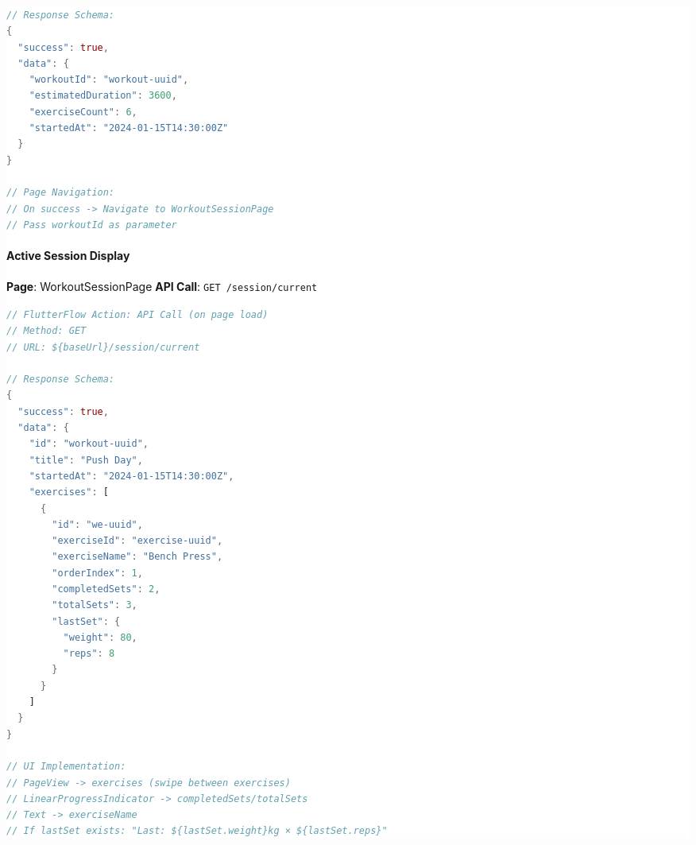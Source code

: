```dart
// Response Schema:
{
  "success": true,
  "data": {
    "workoutId": "workout-uuid",
    "estimatedDuration": 3600,
    "exerciseCount": 6,
    "startedAt": "2024-01-15T14:30:00Z"
  }
}

// Page Navigation:
// On success -> Navigate to WorkoutSessionPage
// Pass workoutId as parameter
```

#### Active Session Display

**Page**: WorkoutSessionPage
**API Call**: `GET /session/current`

```dart
// FlutterFlow Action: API Call (on page load)
// Method: GET
// URL: ${baseUrl}/session/current

// Response Schema:
{
  "success": true,
  "data": {
    "id": "workout-uuid",
    "title": "Push Day",
    "startedAt": "2024-01-15T14:30:00Z",
    "exercises": [
      {
        "id": "we-uuid",
        "exerciseId": "exercise-uuid",
        "exerciseName": "Bench Press",
        "orderIndex": 1,
        "completedSets": 2,
        "totalSets": 3,
        "lastSet": {
          "weight": 80,
          "reps": 8
        }
      }
    ]
  }
}

// UI Implementation:
// PageView -> exercises (swipe between exercises)
// LinearProgressIndicator -> completedSets/totalSets
// Text -> exerciseName
// If lastSet exists: "Last: ${lastSet.weight}kg × ${lastSet.reps}"
```
